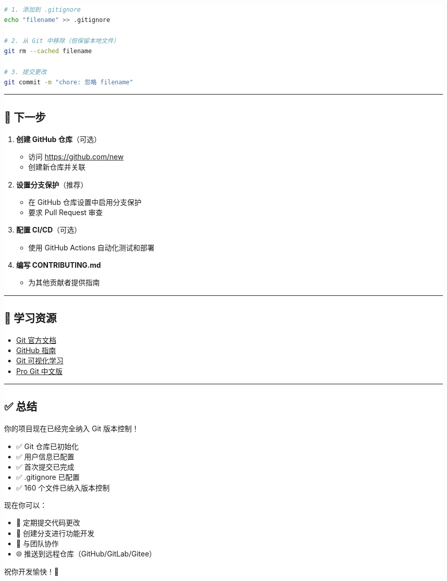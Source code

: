 ```bash
# 1. 添加到 .gitignore
echo "filename" >> .gitignore

# 2. 从 Git 中移除（但保留本地文件）
git rm --cached filename

# 3. 提交更改
git commit -m "chore: 忽略 filename"
```

---

## 🎯 下一步

1. **创建 GitHub 仓库**（可选）
   - 访问 https://github.com/new
   - 创建新仓库并关联

2. **设置分支保护**（推荐）
   - 在 GitHub 仓库设置中启用分支保护
   - 要求 Pull Request 审查

3. **配置 CI/CD**（可选）
   - 使用 GitHub Actions 自动化测试和部署

4. **编写 CONTRIBUTING.md**
   - 为其他贡献者提供指南

---

## 📖 学习资源

- [Git 官方文档](https://git-scm.com/doc)
- [GitHub 指南](https://guides.github.com/)
- [Git 可视化学习](https://learngitbranching.js.org/)
- [Pro Git 中文版](https://git-scm.com/book/zh/v2)

---

## ✅ 总结

你的项目现在已经完全纳入 Git 版本控制！

- ✅ Git 仓库已初始化
- ✅ 用户信息已配置
- ✅ 首次提交已完成
- ✅ .gitignore 已配置
- ✅ 160 个文件已纳入版本控制

现在你可以：
- 📝 定期提交代码更改
- 🌿 创建分支进行功能开发
- 🔄 与团队协作
- 🌐 推送到远程仓库（GitHub/GitLab/Gitee）

祝你开发愉快！🚀

